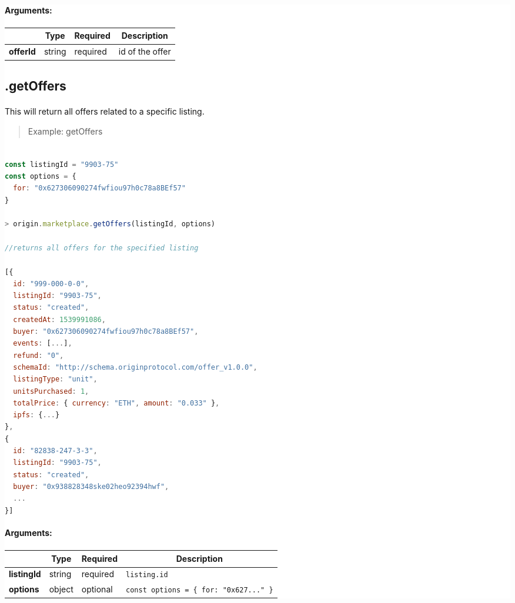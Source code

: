 #### Arguments:

||Type|Required|Description|
|----|-----|-----|-----|
|**offerId** |string|required|id of the offer|

## .getOffers

This will return all offers related to a specific listing.


> Example: getOffers

```javascript

const listingId = "9903-75"
const options = {
  for: "0x627306090274fwfiou97h0c78a8BEf57"
}

> origin.marketplace.getOffers(listingId, options)

//returns all offers for the specified listing

[{
  id: "999-000-0-0",
  listingId: "9903-75",
  status: "created",
  createdAt: 1539991086,
  buyer: "0x627306090274fwfiou97h0c78a8BEf57",
  events: [...],
  refund: "0",
  schemaId: "http://schema.originprotocol.com/offer_v1.0.0",
  listingType: "unit",
  unitsPurchased: 1,
  totalPrice: { currency: "ETH", amount: "0.033" },
  ipfs: {...}
},
{
  id: "82838-247-3-3",
  listingId: "9903-75",
  status: "created",
  buyer: "0x938828348ske02heo92394hwf",
  ...
}]
```

#### Arguments:

||Type|Required|Description|
|----|-----|-----|-----|
|**listingId** |string|required|`listing.id`|
|**options** |object|optional|`const options = { for: "0x627..." }`|
